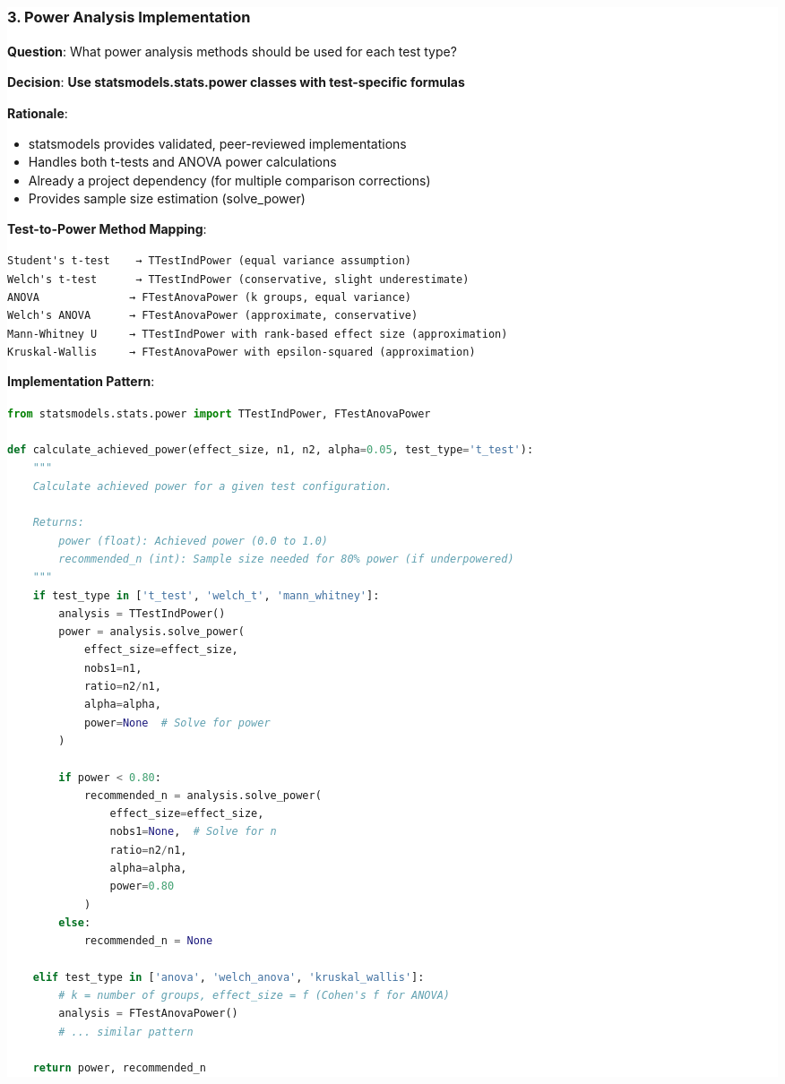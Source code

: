 
### 3. Power Analysis Implementation

**Question**: What power analysis methods should be used for each test type?

**Decision**: **Use statsmodels.stats.power classes with test-specific formulas**

**Rationale**:
- statsmodels provides validated, peer-reviewed implementations
- Handles both t-tests and ANOVA power calculations
- Already a project dependency (for multiple comparison corrections)
- Provides sample size estimation (solve_power)

**Test-to-Power Method Mapping**:
```
Student's t-test    → TTestIndPower (equal variance assumption)
Welch's t-test      → TTestIndPower (conservative, slight underestimate)
ANOVA              → FTestAnovaPower (k groups, equal variance)
Welch's ANOVA      → FTestAnovaPower (approximate, conservative)
Mann-Whitney U     → TTestIndPower with rank-based effect size (approximation)
Kruskal-Wallis     → FTestAnovaPower with epsilon-squared (approximation)
```

**Implementation Pattern**:
```python
from statsmodels.stats.power import TTestIndPower, FTestAnovaPower

def calculate_achieved_power(effect_size, n1, n2, alpha=0.05, test_type='t_test'):
    """
    Calculate achieved power for a given test configuration.
    
    Returns:
        power (float): Achieved power (0.0 to 1.0)
        recommended_n (int): Sample size needed for 80% power (if underpowered)
    """
    if test_type in ['t_test', 'welch_t', 'mann_whitney']:
        analysis = TTestIndPower()
        power = analysis.solve_power(
            effect_size=effect_size,
            nobs1=n1,
            ratio=n2/n1,
            alpha=alpha,
            power=None  # Solve for power
        )
        
        if power < 0.80:
            recommended_n = analysis.solve_power(
                effect_size=effect_size,
                nobs1=None,  # Solve for n
                ratio=n2/n1,
                alpha=alpha,
                power=0.80
            )
        else:
            recommended_n = None
            
    elif test_type in ['anova', 'welch_anova', 'kruskal_wallis']:
        # k = number of groups, effect_size = f (Cohen's f for ANOVA)
        analysis = FTestAnovaPower()
        # ... similar pattern
    
    return power, recommended_n
```
